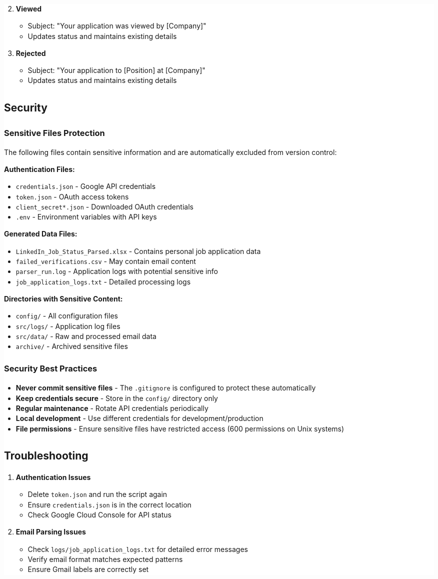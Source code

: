 2. **Viewed**
   - Subject: "Your application was viewed by [Company]"
   - Updates status and maintains existing details

3. **Rejected**
   - Subject: "Your application to [Position] at [Company]"
   - Updates status and maintains existing details

## Security

### Sensitive Files Protection

The following files contain sensitive information and are automatically excluded from version control:

**Authentication Files:**
- `credentials.json` - Google API credentials
- `token.json` - OAuth access tokens
- `client_secret*.json` - Downloaded OAuth credentials
- `.env` - Environment variables with API keys

**Generated Data Files:**
- `LinkedIn_Job_Status_Parsed.xlsx` - Contains personal job application data
- `failed_verifications.csv` - May contain email content
- `parser_run.log` - Application logs with potential sensitive info
- `job_application_logs.txt` - Detailed processing logs

**Directories with Sensitive Content:**
- `config/` - All configuration files
- `src/logs/` - Application log files
- `src/data/` - Raw and processed email data
- `archive/` - Archived sensitive files

### Security Best Practices

- **Never commit sensitive files** - The `.gitignore` is configured to protect these automatically
- **Keep credentials secure** - Store in the `config/` directory only
- **Regular maintenance** - Rotate API credentials periodically
- **Local development** - Use different credentials for development/production
- **File permissions** - Ensure sensitive files have restricted access (600 permissions on Unix systems)

## Troubleshooting

1. **Authentication Issues**
   - Delete `token.json` and run the script again
   - Ensure `credentials.json` is in the correct location
   - Check Google Cloud Console for API status

2. **Email Parsing Issues**
   - Check `logs/job_application_logs.txt` for detailed error messages
   - Verify email format matches expected patterns
   - Ensure Gmail labels are correctly set
